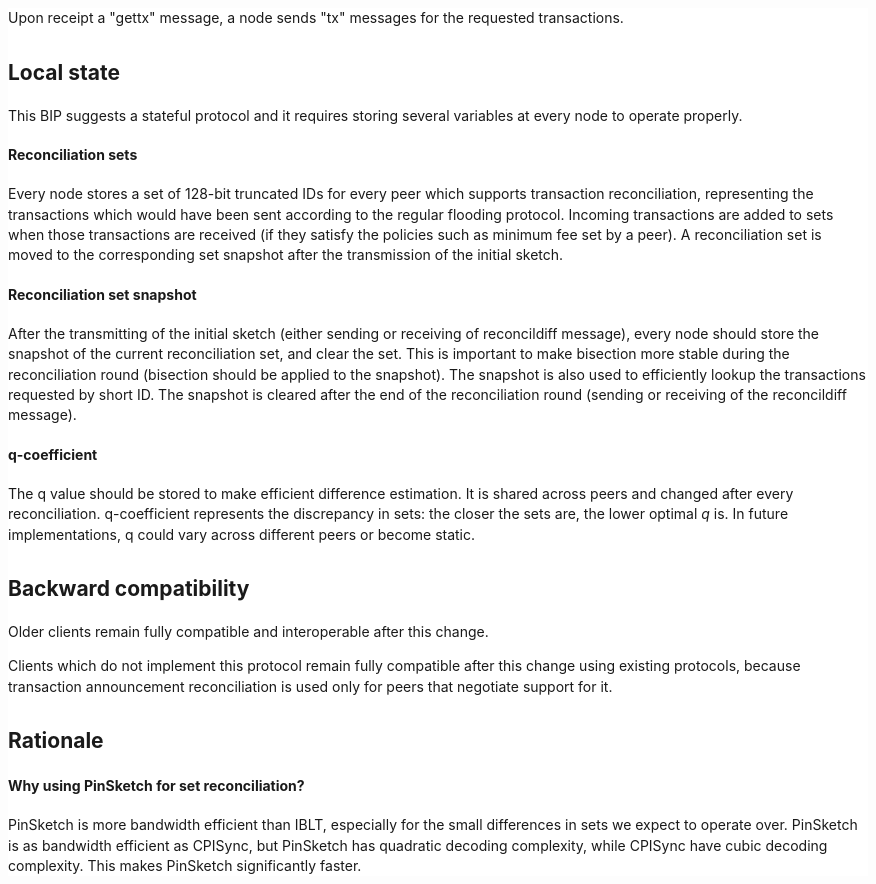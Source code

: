 Upon receipt a \"gettx\" message, a node sends \"tx\" messages for the
requested transactions.

## Local state

This BIP suggests a stateful protocol and it requires storing several
variables at every node to operate properly.

#### Reconciliation sets

Every node stores a set of 128-bit truncated IDs for every peer which
supports transaction reconciliation, representing the transactions which
would have been sent according to the regular flooding protocol.
Incoming transactions are added to sets when those transactions are
received (if they satisfy the policies such as minimum fee set by a
peer). A reconciliation set is moved to the corresponding set snapshot
after the transmission of the initial sketch.

#### Reconciliation set snapshot

After the transmitting of the initial sketch (either sending or
receiving of reconcildiff message), every node should store the snapshot
of the current reconciliation set, and clear the set. This is important
to make bisection more stable during the reconciliation round (bisection
should be applied to the snapshot). The snapshot is also used to
efficiently lookup the transactions requested by short ID. The snapshot
is cleared after the end of the reconciliation round (sending or
receiving of the reconcildiff message).

#### q-coefficient

The q value should be stored to make efficient difference estimation. It
is shared across peers and changed after every reconciliation.
q-coefficient represents the discrepancy in sets: the closer the sets
are, the lower optimal *q* is. In future implementations, q could vary
across different peers or become static.

## Backward compatibility

Older clients remain fully compatible and interoperable after this
change.

Clients which do not implement this protocol remain fully compatible
after this change using existing protocols, because transaction
announcement reconciliation is used only for peers that negotiate
support for it.

## Rationale

#### Why using PinSketch for set reconciliation?

PinSketch is more bandwidth efficient than IBLT, especially for the
small differences in sets we expect to operate over. PinSketch is as
bandwidth efficient as CPISync, but PinSketch has quadratic decoding
complexity, while CPISync have cubic decoding complexity. This makes
PinSketch significantly faster.
